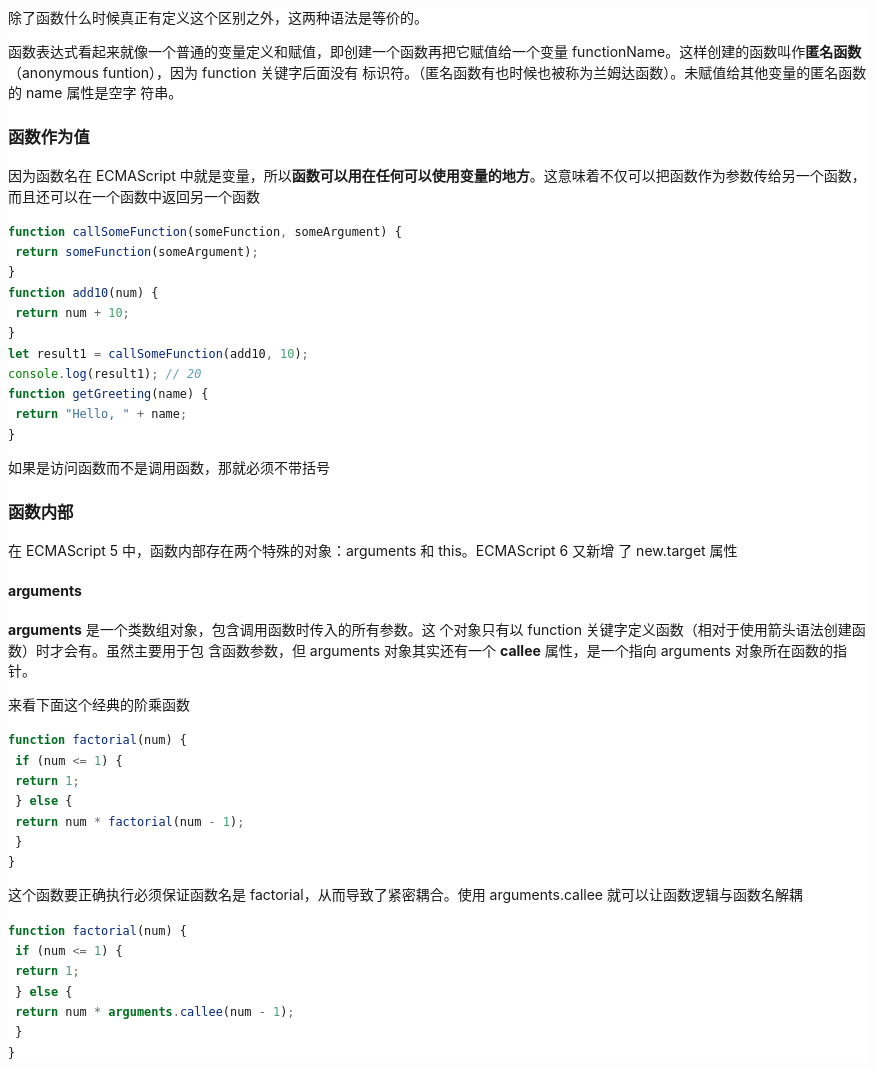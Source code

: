 除了函数什么时候真正有定义这个区别之外，这两种语法是等价的。

函数表达式看起来就像一个普通的变量定义和赋值，即创建一个函数再把它赋值给一个变量 functionName。这样创建的函数叫作**匿名函数**（anonymous funtion），因为 function 关键字后面没有 标识符。（匿名函数有也时候也被称为兰姆达函数）。未赋值给其他变量的匿名函数的 name 属性是空字 符串。

### 函数作为值

因为函数名在 ECMAScript 中就是变量，所以**函数可以用在任何可以使用变量的地方**。这意味着不仅可以把函数作为参数传给另一个函数，而且还可以在一个函数中返回另一个函数

```js
function callSomeFunction(someFunction, someArgument) { 
 return someFunction(someArgument); 
} 
function add10(num) { 
 return num + 10; 
} 
let result1 = callSomeFunction(add10, 10); 
console.log(result1); // 20 
function getGreeting(name) { 
 return "Hello, " + name; 
} 
```

如果是访问函数而不是调用函数，那就必须不带括号

### 函数内部

在 ECMAScript 5 中，函数内部存在两个特殊的对象：arguments 和 this。ECMAScript 6 又新增 了 new.target 属性

#### **arguments** 

**arguments** 是一个类数组对象，包含调用函数时传入的所有参数。这 个对象只有以 function 关键字定义函数（相对于使用箭头语法创建函数）时才会有。虽然主要用于包 含函数参数，但 arguments 对象其实还有一个 **callee** 属性，是一个指向 arguments 对象所在函数的指针。

来看下面这个经典的阶乘函数

```js
function factorial(num) { 
 if (num <= 1) { 
 return 1; 
 } else { 
 return num * factorial(num - 1); 
 } 
} 
```

这个函数要正确执行必须保证函数名是 factorial，从而导致了紧密耦合。使用 arguments.callee 就可以让函数逻辑与函数名解耦

```js
function factorial(num) { 
 if (num <= 1) { 
 return 1; 
 } else { 
 return num * arguments.callee(num - 1); 
 } 
} 
```
